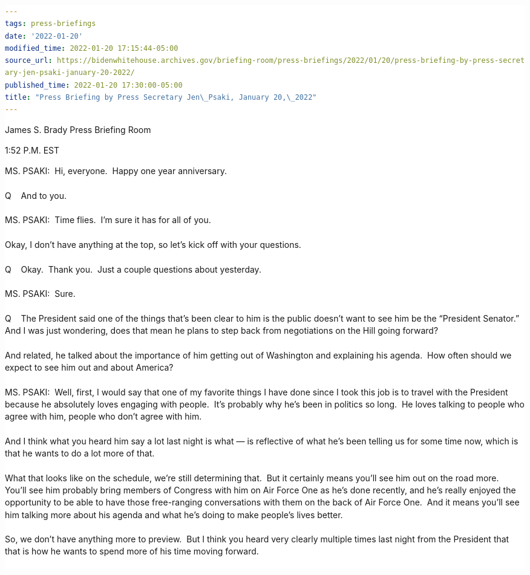 ```yaml
---
tags: press-briefings
date: '2022-01-20'
modified_time: 2022-01-20 17:15:44-05:00
source_url: https://bidenwhitehouse.archives.gov/briefing-room/press-briefings/2022/01/20/press-briefing-by-press-secretary-jen-psaki-january-20-2022/
published_time: 2022-01-20 17:30:00-05:00
title: "Press Briefing by Press Secretary Jen\_Psaki, January 20,\_2022"
---
```

 
James S. Brady Press Briefing Room

1:52 P.M. EST

MS. PSAKI:  Hi, everyone.  Happy one year anniversary.  
   
Q    And to you.  
   
MS. PSAKI:  Time flies.  I’m sure it has for all of you.   
   
Okay, I don’t have anything at the top, so let’s kick off with your
questions.  
   
Q    Okay.  Thank you.  Just a couple questions about yesterday.  
   
MS. PSAKI:  Sure.  
   
Q    The President said one of the things that’s been clear to him is
the public doesn’t want to see him be the “President Senator.”  And I
was just wondering, does that mean he plans to step back from
negotiations on the Hill going forward?  
   
And related, he talked about the importance of him getting out of
Washington and explaining his agenda.  How often should we expect to see
him out and about America?  
   
MS. PSAKI:  Well, first, I would say that one of my favorite things I
have done since I took this job is to travel with the President because
he absolutely loves engaging with people.  It’s probably why he’s been
in politics so long.  He loves talking to people who agree with him,
people who don’t agree with him.   
   
And I think what you heard him say a lot last night is what — is
reflective of what he’s been telling us for some time now, which is that
he wants to do a lot more of that.   
   
What that looks like on the schedule, we’re still determining that.  But
it certainly means you’ll see him out on the road more.  You’ll see him
probably bring members of Congress with him on Air Force One as he’s
done recently, and he’s really enjoyed the opportunity to be able to
have those free-ranging conversations with them on the back of Air Force
One.  And it means you’ll see him talking more about his agenda and what
he’s doing to make people’s lives better.   
   
So, we don’t have anything more to preview.  But I think you heard very
clearly multiple times last night from the President that that is how he
wants to spend more of his time moving forward.   
   